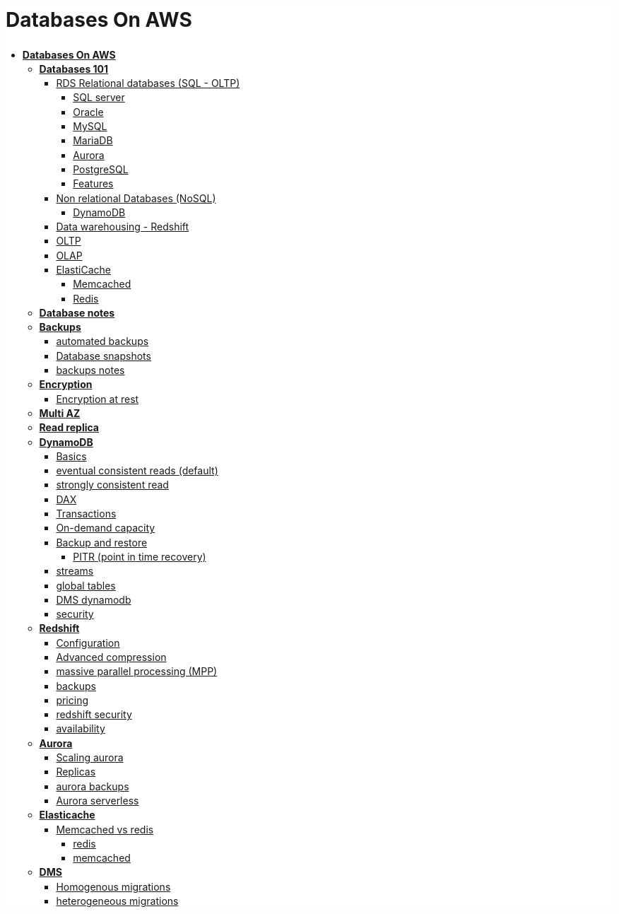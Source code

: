 # **Databases On AWS**

- [**Databases On AWS**](#databases-on-aws)
  - [**Databases 101**](#databases-101)
    - [RDS Relational databases (SQL - OLTP)](#rds-relational-databases-sql---oltp)
      - [SQL server](#sql-server)
      - [Oracle](#oracle)
      - [MySQL](#mysql)
      - [MariaDB](#mariadb)
      - [Aurora](#aurora)
      - [PostgreSQL](#postgresql)
      - [Features](#features)
    - [Non relational Databases (NoSQL)](#non-relational-databases-nosql)
      - [DynamoDB](#dynamodb)
    - [Data warehousing - Redshift](#data-warehousing---redshift)
    - [OLTP](#oltp)
    - [OLAP](#olap)
    - [ElastiCache](#elasticache)
      - [Memcached](#memcached)
      - [Redis](#redis)
  - [**Database notes**](#database-notes)
  - [**Backups**](#backups)
    - [automated backups](#automated-backups)
    - [Database snapshots](#database-snapshots)
    - [backups notes](#backups-notes)
  - [**Encryption**](#encryption)
    - [Encryption at rest](#encryption-at-rest)
  - [**Multi AZ**](#multi-az)
  - [**Read replica**](#read-replica)
  - [**DynamoDB**](#dynamodb-1)
    - [Basics](#basics)
    - [eventual consistent reads (default)](#eventual-consistent-reads-default)
    - [strongly consistent read](#strongly-consistent-read)
    - [DAX](#dax)
    - [Transactions](#transactions)
    - [On-demand capacity](#on-demand-capacity)
    - [Backup and restore](#backup-and-restore)
      - [PITR (point in time recovery)](#pitr-point-in-time-recovery)
    - [streams](#streams)
    - [global tables](#global-tables)
    - [DMS dynamodb](#dms-dynamodb)
    - [security](#security)
  - [**Redshift**](#redshift)
    - [Configuration](#configuration)
    - [Advanced compression](#advanced-compression)
    - [massive parallel processing (MPP)](#massive-parallel-processing-mpp)
    - [backups](#backups-1)
    - [pricing](#pricing)
    - [redshift security](#redshift-security)
    - [availability](#availability)
  - [**Aurora**](#aurora-1)
    - [Scaling aurora](#scaling-aurora)
    - [Replicas](#replicas)
    - [aurora backups](#aurora-backups)
    - [Aurora serverless](#aurora-serverless)
  - [**Elasticache**](#elasticache-1)
    - [Memcached vs redis](#memcached-vs-redis)
      - [redis](#redis-1)
      - [memcached](#memcached-1)
  - [**DMS**](#dms)
    - [Homogenous migrations](#homogenous-migrations)
    - [heterogeneous migrations](#heterogeneous-migrations)